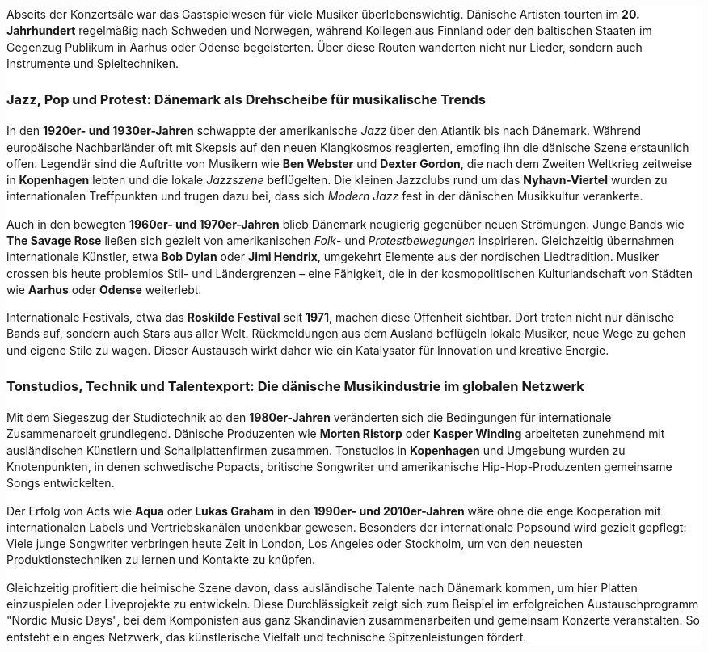 Abseits der Konzertsäle war das Gastspielwesen für viele Musiker überlebenswichtig. Dänische
Artisten tourten im **20. Jahrhundert** regelmäßig nach Schweden und Norwegen, während Kollegen aus
Finnland oder den baltischen Staaten im Gegenzug Publikum in Aarhus oder Odense begeisterten. Über
diese Routen wanderten nicht nur Lieder, sondern auch Instrumente und Spieltechniken.

### Jazz, Pop und Protest: Dänemark als Drehscheibe für musikalische Trends

In den **1920er- und 1930er-Jahren** schwappte der amerikanische _Jazz_ über den Atlantik bis nach
Dänemark. Während europäische Nachbarländer oft mit Skepsis auf den neuen Klangkosmos reagierten,
empfing ihn die dänische Szene erstaunlich offen. Legendär sind die Auftritte von Musikern wie **Ben
Webster** und **Dexter Gordon**, die nach dem Zweiten Weltkrieg zeitweise in **Kopenhagen** lebten
und die lokale _Jazzszene_ beflügelten. Die kleinen Jazzclubs rund um das **Nyhavn-Viertel** wurden
zu internationalen Treffpunkten und trugen dazu bei, dass sich _Modern Jazz_ fest in der dänischen
Musikkultur verankerte.

Auch in den bewegten **1960er- und 1970er-Jahren** blieb Dänemark neugierig gegenüber neuen
Strömungen. Junge Bands wie **The Savage Rose** ließen sich gezielt von amerikanischen _Folk_- und
_Protestbewegungen_ inspirieren. Gleichzeitig übernahmen internationale Künstler, etwa **Bob Dylan**
oder **Jimi Hendrix**, umgekehrt Elemente aus der nordischen Liedtradition. Musiker crossen bis
heute problemlos Stil- und Ländergrenzen – eine Fähigkeit, die in der kosmopolitischen
Kulturlandschaft von Städten wie **Aarhus** oder **Odense** weiterlebt.

Internationale Festivals, etwa das **Roskilde Festival** seit **1971**, machen diese Offenheit
sichtbar. Dort treten nicht nur dänische Bands auf, sondern auch Stars aus aller Welt. Rückmeldungen
aus dem Ausland beflügeln lokale Musiker, neue Wege zu gehen und eigene Stile zu wagen. Dieser
Austausch wirkt daher wie ein Katalysator für Innovation und kreative Energie.

### Tonstudios, Technik und Talentexport: Die dänische Musikindustrie im globalen Netzwerk

Mit dem Siegeszug der Studiotechnik ab den **1980er-Jahren** veränderten sich die Bedingungen für
internationale Zusammenarbeit grundlegend. Dänische Produzenten wie **Morten Ristorp** oder **Kasper
Winding** arbeiteten zunehmend mit ausländischen Künstlern und Schallplattenfirmen zusammen.
Tonstudios in **Kopenhagen** und Umgebung wurden zu Knotenpunkten, in denen schwedische Popacts,
britische Songwriter und amerikanische Hip-Hop-Produzenten gemeinsame Songs entwickelten.

Der Erfolg von Acts wie **Aqua** oder **Lukas Graham** in den **1990er- und 2010er-Jahren** wäre
ohne die enge Kooperation mit internationalen Labels und Vertriebskanälen undenkbar gewesen.
Besonders der internationale Popsound wird gezielt gepflegt: Viele junge Songwriter verbringen heute
Zeit in London, Los Angeles oder Stockholm, um von den neuesten Produktionstechniken zu lernen und
Kontakte zu knüpfen.

Gleichzeitig profitiert die heimische Szene davon, dass ausländische Talente nach Dänemark kommen,
um hier Platten einzuspielen oder Liveprojekte zu entwickeln. Diese Durchlässigkeit zeigt sich zum
Beispiel im erfolgreichen Austauschprogramm "Nordic Music Days", bei dem Komponisten aus ganz
Skandinavien zusammenarbeiten und gemeinsam Konzerte veranstalten. So entsteht ein enges Netzwerk,
das künstlerische Vielfalt und technische Spitzenleistungen fördert.
